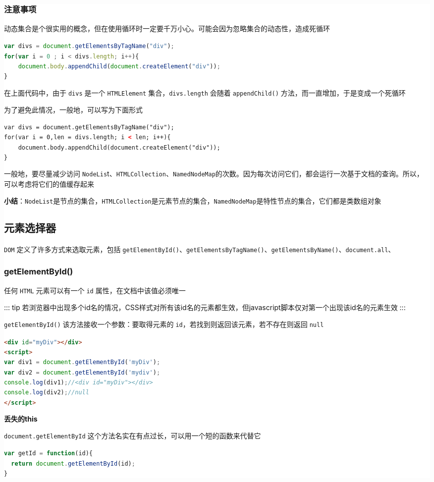  

### 注意事项

动态集合是个很实用的概念，但在使用循环时一定要千万小心。可能会因为忽略集合的动态性，造成死循环

```js
var divs = document.getElementsByTagName("div");
for(var i = 0 ; i < divs.length; i++){
    document.body.appendChild(document.createElement("div"));
}
```

在上面代码中，由于 `divs` 是一个 `HTMLElement` 集合，`divs.length` 会随着 `appendChild()` 方法，而一直增加，于是变成一个死循环

为了避免此情况，一般地，可以写为下面形式

```html
var divs = document.getElementsByTagName("div");
for(var i = 0,len = divs.length; i < len; i++){
    document.body.appendChild(document.createElement("div"));
}
```

一般地，要尽量减少访问 `NodeLis`t、`HTMLCollection`、`NamedNodeMap`的次数。因为每次访问它们，都会运行一次基于文档的查询。所以，可以考虑将它们的值缓存起来

**小结**：`NodeList`是节点的集合，`HTMLCollection`是元素节点的集合，`NamedNodeMap`是特性节点的集合，它们都是类数组对象


## 元素选择器

`DOM` 定义了许多方式来选取元素，包括 `getElementById()`、`getElementsByTagName()`、`getElementsByName()`、`document.all`、

### getElementById()

任何 `HTML` 元素可以有一个 `id` 属性，在文档中该值必须唯一

::: tip
若浏览器中出现多个id名的情况，CSS样式对所有该id名的元素都生效，但javascript脚本仅对第一个出现该id名的元素生效
:::

`getElementById()` 该方法接收一个参数：要取得元素的 `id`，若找到则返回该元素，若不存在则返回 `null`

```html
<div id="myDiv"></div>
<script>
var div1 = document.getElementById('myDiv');
var div2 = document.getElementById('mydiv');
console.log(div1);//<div id="myDiv"></div>
console.log(div2);//null
</script>
```

**丢失的this**

`document.getElementById` 这个方法名实在有点过长，可以用一个短的函数来代替它

```js
var getId = function(id){
  return document.getElementById(id);
}
```
